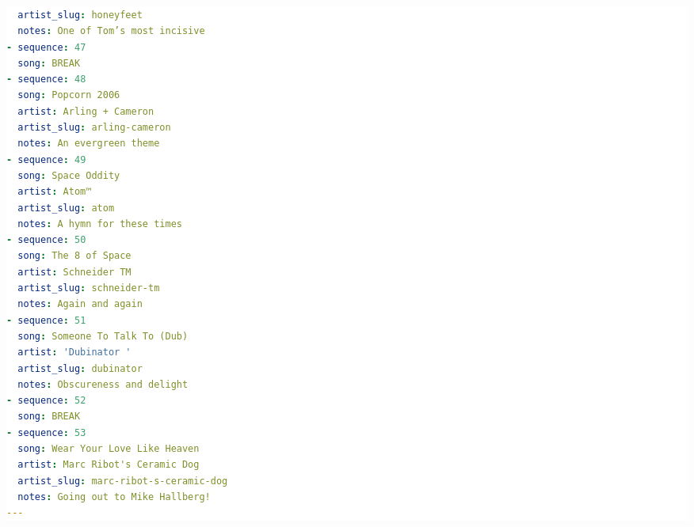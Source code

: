 ```yaml
  artist_slug: honeyfeet
  notes: One of Tom’s most incisive
- sequence: 47
  song: BREAK
- sequence: 48
  song: Popcorn 2006
  artist: Arling + Cameron
  artist_slug: arling-cameron
  notes: An evergreen theme
- sequence: 49
  song: Space Oddity
  artist: Atom™
  artist_slug: atom
  notes: A hymn for these times
- sequence: 50
  song: The 8 of Space
  artist: Schneider TM
  artist_slug: schneider-tm
  notes: Again and again
- sequence: 51
  song: Someone To Talk To (Dub)
  artist: 'Dubinator '
  artist_slug: dubinator
  notes: Obscureness and delight
- sequence: 52
  song: BREAK
- sequence: 53
  song: Wear Your Love Like Heaven
  artist: Marc Ribot's Ceramic Dog
  artist_slug: marc-ribot-s-ceramic-dog
  notes: Going out to Mike Hallberg!
---
```


